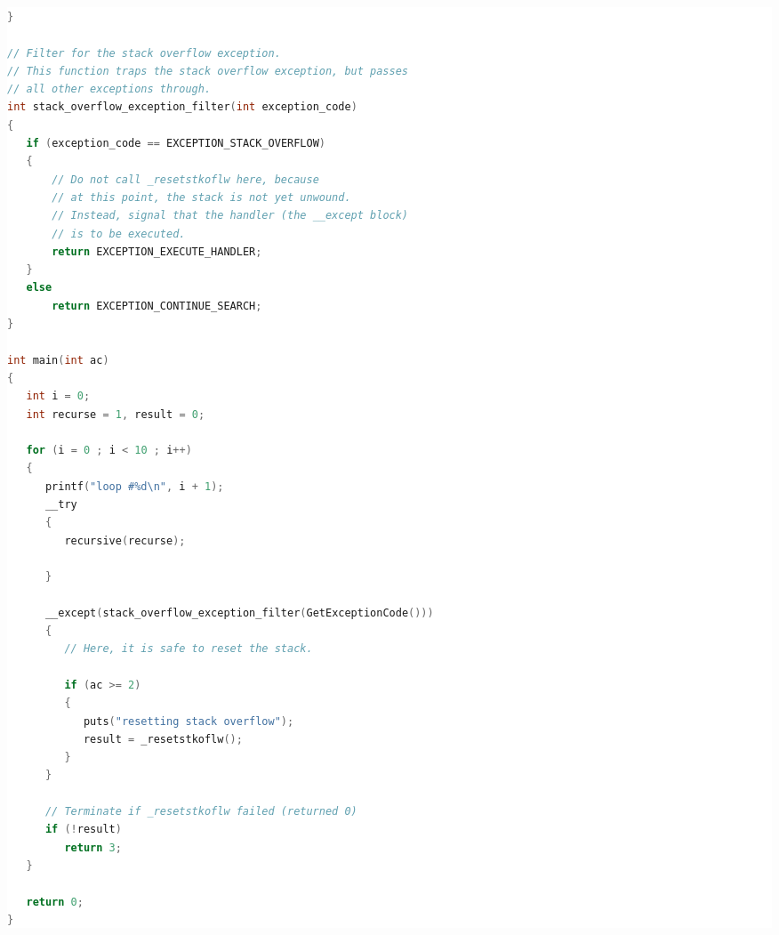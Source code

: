 ```C
}

// Filter for the stack overflow exception.
// This function traps the stack overflow exception, but passes
// all other exceptions through.
int stack_overflow_exception_filter(int exception_code)
{
   if (exception_code == EXCEPTION_STACK_OVERFLOW)
   {
       // Do not call _resetstkoflw here, because
       // at this point, the stack is not yet unwound.
       // Instead, signal that the handler (the __except block)
       // is to be executed.
       return EXCEPTION_EXECUTE_HANDLER;
   }
   else
       return EXCEPTION_CONTINUE_SEARCH;
}

int main(int ac)
{
   int i = 0;
   int recurse = 1, result = 0;

   for (i = 0 ; i < 10 ; i++)
   {
      printf("loop #%d\n", i + 1);
      __try
      {
         recursive(recurse);

      }

      __except(stack_overflow_exception_filter(GetExceptionCode()))
      {
         // Here, it is safe to reset the stack.

         if (ac >= 2)
         {
            puts("resetting stack overflow");
            result = _resetstkoflw();
         }
      }

      // Terminate if _resetstkoflw failed (returned 0)
      if (!result)
         return 3;
   }

   return 0;
}
```
